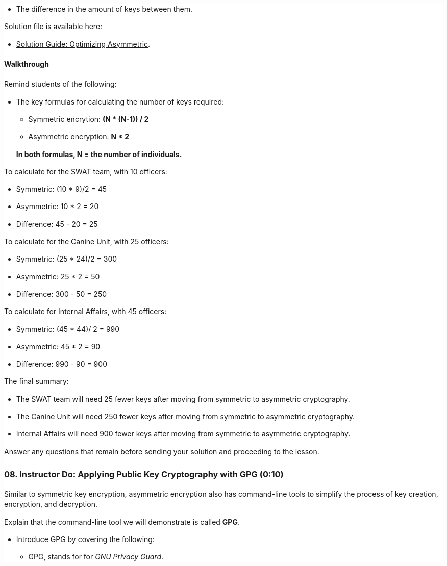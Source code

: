   - The difference in the amount of keys between them.

Solution file is available here:

- [Solution Guide: Optimizing Asymmetric](activities/06_Optimizing_w_Asymmetric/solved/readme.md).

#### Walkthrough

Remind students of the following:

 - The key formulas for calculating the number of keys required:

    - Symmetric encrytion: **(N * (N-1)) / 2**

    - Asymmetric encryption: **N * 2**

     **In both formulas, N = the number of individuals.**

To calculate for the SWAT team, with 10 officers:

  - Symmetric: (10 * 9)/2  = 45

  - Asymmetric: 10 * 2   = 20

  - Difference: 45  - 20 = 25

To calculate for the Canine Unit, with 25 officers:

  - Symmetric: (25 * 24)/2 = 300

  - Asymmetric: 25 * 2 = 50

  - Difference: 300 - 50 =  250

To calculate for Internal Affairs, with 45 officers:

  - Symmetric: (45 * 44)/ 2 = 990

  - Asymmetric: 45 * 2    = 90

  - Difference: 990 - 90 = 900

The final summary:

- The SWAT team will need 25 fewer keys after moving from symmetric to asymmetric cryptography.

- The Canine Unit will need 250 fewer keys after moving from symmetric to asymmetric cryptography.

- Internal Affairs will need 900 fewer keys after moving from symmetric to asymmetric cryptography.

Answer any questions that remain before sending your solution and proceeding to the lesson.

### 08. Instructor Do: Applying Public Key Cryptography with GPG  (0:10)

Similar to symmetric key encryption, asymmetric encryption also has command-line tools to simplify the process of key creation, encryption, and decryption.

Explain that the command-line tool we will demonstrate is called **GPG**.

- Introduce GPG by covering the following:

  - GPG, stands for for *GNU Privacy Guard*.
